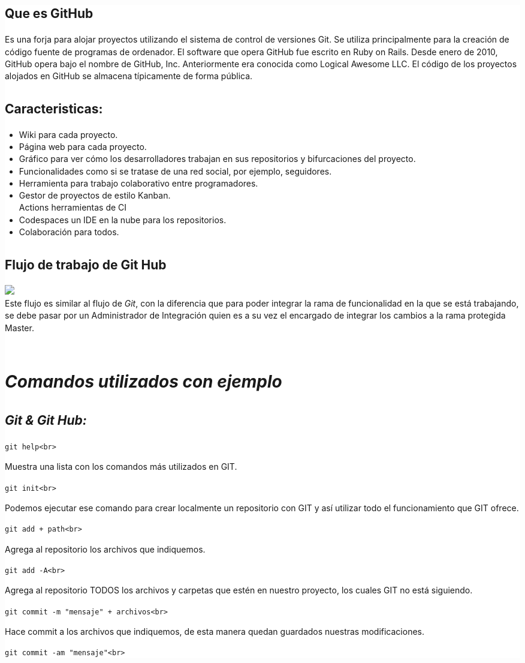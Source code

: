 ## **Que es GitHub** <br>
Es una forja para alojar proyectos utilizando el sistema de control de versiones Git. Se utiliza principalmente para la creación de código fuente de programas de ordenador. El software que opera GitHub fue escrito en Ruby on Rails. Desde enero de 2010, GitHub opera bajo el nombre de GitHub, Inc. Anteriormente era conocida como Logical Awesome LLC. El código de los proyectos alojados en GitHub se almacena típicamente de forma pública.<br>
## **Caracteristicas:**<br>
- Wiki para cada proyecto.<br>
- Página web para cada proyecto.<br>
- Gráfico para ver cómo los desarrolladores trabajan en sus repositorios y bifurcaciones del proyecto.<br>
- Funcionalidades como si se tratase de una red social, por ejemplo, seguidores.<br>
- Herramienta para trabajo colaborativo entre programadores.<br>
- Gestor de proyectos de estilo Kanban.<br>
Actions herramientas de CI<br>
- Codespaces un IDE en la nube para los repositorios.<br>
- Colaboración para todos.<br>
## **Flujo de trabajo de Git Hub**<br>
![](https://res.cloudinary.com/practicaldev/image/fetch/s--M_fHUEqA--/c_limit%2Cf_auto%2Cfl_progressive%2Cq_auto%2Cw_880/https://thepracticaldev.s3.amazonaws.com/i/128hsgntnsu9bww0y8sz.png)<br>
Este flujo es similar al flujo de *Git*, con la diferencia que para poder integrar la rama de funcionalidad en la que se está trabajando, se debe pasar por un Administrador de Integración quien es a su vez el encargado de integrar los cambios a la rama protegida Master.<br><br>

# ***Comandos utilizados con ejemplo***<br>
## ***Git & Git Hub:***<br>
    git help<br>

Muestra una lista con los comandos más utilizados en GIT.<br>

    git init<br>

Podemos ejecutar ese comando para crear localmente un repositorio con GIT y así utilizar todo el funcionamiento que GIT ofrece.<br>

    git add + path<br>

Agrega al repositorio los archivos que indiquemos.<br>

    git add -A<br>

Agrega al repositorio TODOS los archivos y carpetas que estén en nuestro proyecto, los cuales GIT no está siguiendo.<br>

    git commit -m "mensaje" + archivos<br>

Hace commit a los archivos que indiquemos, de esta manera quedan guardados nuestras modificaciones.<br>

    git commit -am "mensaje"<br>
